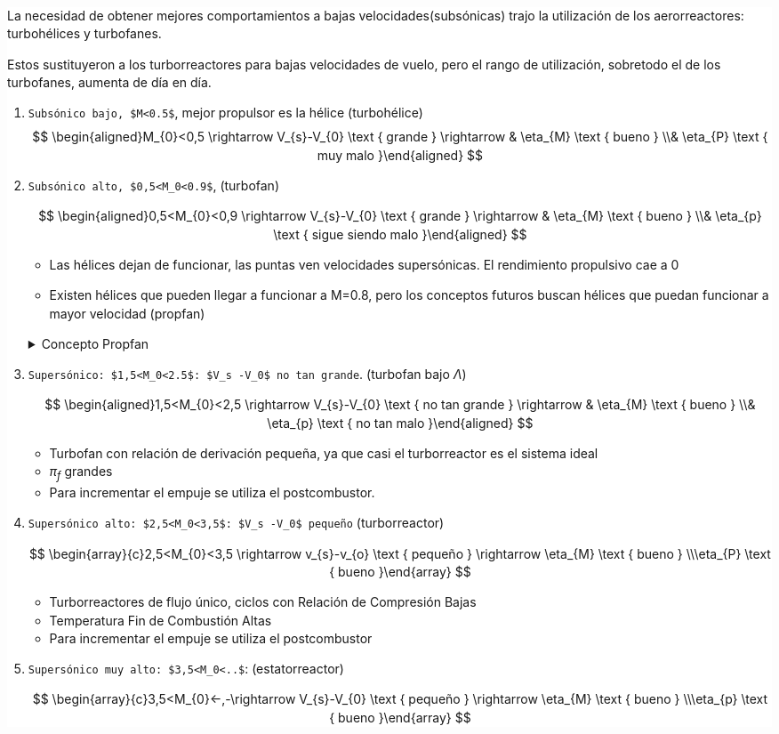 La necesidad de obtener mejores comportamientos a bajas velocidades(subsónicas) trajo la utilización de los aerorreactores: turbohélices y turbofanes.

Estos sustituyeron a los turborreactores para bajas velocidades de vuelo, pero el rango de utilización, sobretodo el de los turbofanes, aumenta de día en día.

1. `Subsónico bajo, $M<0.5$`,  mejor propulsor es la hélice (turbohélice)
    $$
    \begin{aligned}M_{0}<0,5 \rightarrow V_{s}-V_{0} \text { grande } \rightarrow & \eta_{M} \text { bueno } \\& \eta_{P} \text { muy malo }\end{aligned}
    $$

2. `Subsónico alto, $0,5<M_0<0.9$`,  (turbofan)

    $$
        \begin{aligned}0,5<M_{0}<0,9 \rightarrow V_{s}-V_{0} \text { grande } \rightarrow & \eta_{M} \text { bueno } \\& \eta_{p} \text { sigue siendo malo }\end{aligned}
    $$

   - Las hélices dejan de funcionar, las puntas ven velocidades supersónicas. El rendimiento propulsivo cae a 0

   - Existen hélices que pueden llegar a funcionar a M=0.8, pero los conceptos futuros buscan hélices que puedan funcionar a mayor velocidad (propfan)

    <details>
    <summary>Concepto Propfan</summary>

     ![](atts/1/Untitled_26.png)
    </details>

3. `Supersónico: $1,5<M_0<2.5$: $V_s -V_0$ no tan grande`. (turbofan bajo $\Lambda$)

    $$
    \begin{aligned}1,5<M_{0}<2,5 \rightarrow V_{s}-V_{0} \text { no tan grande } \rightarrow & \eta_{M} \text { bueno } \\& \eta_{p} \text { no tan malo }\end{aligned}
    $$

   - Turbofan con relación de derivación pequeña, ya que casi el turborreactor es el sistema ideal
   - $\pi_f$ grandes
   - Para incrementar el empuje se utiliza el postcombustor.

4. `Supersónico alto: $2,5<M_0<3,5$: $V_s -V_0$ pequeño` (turborreactor)

    $$
    \begin{array}{c}2,5<M_{0}<3,5 \rightarrow v_{s}-v_{o} \text { pequeño } \rightarrow \eta_{M} \text { bueno } \\\eta_{P} \text { bueno }\end{array}
    $$

   - Turborreactores de flujo único, ciclos con Relación de Compresión Bajas
   - Temperatura Fin de Combustión Altas
   - Para incrementar el empuje se utiliza el postcombustor

5. `Supersónico muy alto: $3,5<M_0<..$`: (estatorreactor)

    $$
    \begin{array}{c}3,5<M_{0}<-,-\rightarrow V_{s}-V_{0} \text { pequeño } \rightarrow \eta_{M} \text { bueno } \\\eta_{p} \text { bueno }\end{array}
    $$
